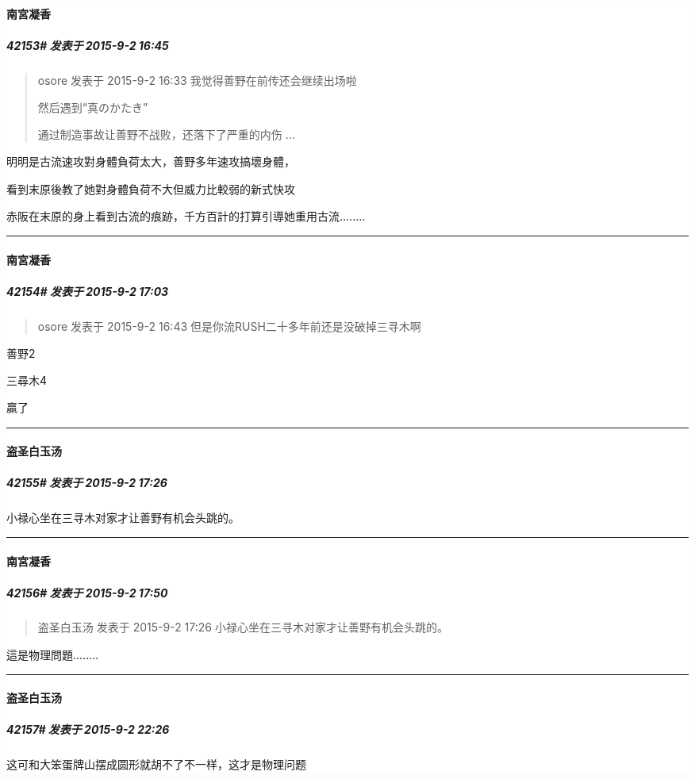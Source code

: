 ####  南宮凝香  
##### 42153#       发表于 2015-9-2 16:45


<blockquote>osore 发表于 2015-9-2 16:33
我觉得善野在前传还会继续出场啦

然后遇到“真のかたき”

通过制造事故让善野不战败，还落下了严重的内伤 ...</blockquote>
明明是古流速攻對身體負荷太大，善野多年速攻搞壞身體，

看到末原後教了她對身體負荷不大但威力比較弱的新式快攻


赤阪在末原的身上看到古流的痕跡，千方百計的打算引導她重用古流........


-----

####  南宮凝香  
##### 42154#       发表于 2015-9-2 17:03


<blockquote>osore 发表于 2015-9-2 16:43
但是你流RUSH二十多年前还是没破掉三寻木啊</blockquote>
善野2 

三尋木4 

贏了


-----

####  盗圣白玉汤  
##### 42155#       发表于 2015-9-2 17:26


小禄心坐在三寻木对家才让善野有机会头跳的。


-----

####  南宮凝香  
##### 42156#       发表于 2015-9-2 17:50


<blockquote>盗圣白玉汤 发表于 2015-9-2 17:26
小禄心坐在三寻木对家才让善野有机会头跳的。</blockquote>
這是物理問題........


-----

####  盗圣白玉汤  
##### 42157#       发表于 2015-9-2 22:26


这可和大笨蛋牌山摆成圆形就胡不了不一样，这才是物理问题
